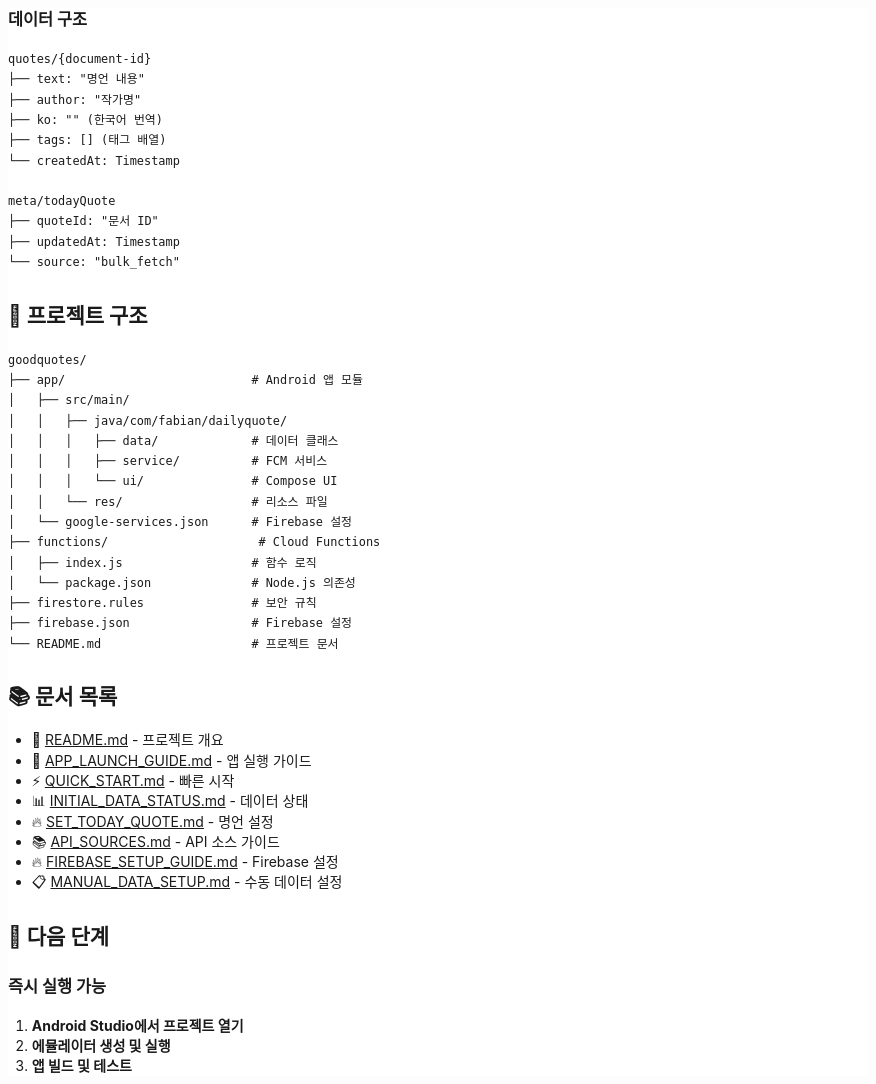 ### **데이터 구조**
```
quotes/{document-id}
├── text: "명언 내용"
├── author: "작가명"
├── ko: "" (한국어 번역)
├── tags: [] (태그 배열)
└── createdAt: Timestamp

meta/todayQuote
├── quoteId: "문서 ID"
├── updatedAt: Timestamp
└── source: "bulk_fetch"
```

## 📁 **프로젝트 구조**

```
goodquotes/
├── app/                          # Android 앱 모듈
│   ├── src/main/
│   │   ├── java/com/fabian/dailyquote/
│   │   │   ├── data/             # 데이터 클래스
│   │   │   ├── service/          # FCM 서비스
│   │   │   └── ui/               # Compose UI
│   │   └── res/                  # 리소스 파일
│   └── google-services.json      # Firebase 설정
├── functions/                     # Cloud Functions
│   ├── index.js                  # 함수 로직
│   └── package.json              # Node.js 의존성
├── firestore.rules               # 보안 규칙
├── firebase.json                 # Firebase 설정
└── README.md                     # 프로젝트 문서
```

## 📚 **문서 목록**

- 📖 [README.md](README.md) - 프로젝트 개요
- 📖 [APP_LAUNCH_GUIDE.md](APP_LAUNCH_GUIDE.md) - 앱 실행 가이드
- ⚡ [QUICK_START.md](QUICK_START.md) - 빠른 시작
- 📊 [INITIAL_DATA_STATUS.md](INITIAL_DATA_STATUS.md) - 데이터 상태
- 🔥 [SET_TODAY_QUOTE.md](SET_TODAY_QUOTE.md) - 명언 설정
- 📚 [API_SOURCES.md](API_SOURCES.md) - API 소스 가이드
- 🔥 [FIREBASE_SETUP_GUIDE.md](FIREBASE_SETUP_GUIDE.md) - Firebase 설정
- 📋 [MANUAL_DATA_SETUP.md](MANUAL_DATA_SETUP.md) - 수동 데이터 설정

## 🎯 **다음 단계**

### **즉시 실행 가능**
1. **Android Studio에서 프로젝트 열기**
2. **에뮬레이터 생성 및 실행**
3. **앱 빌드 및 테스트**

